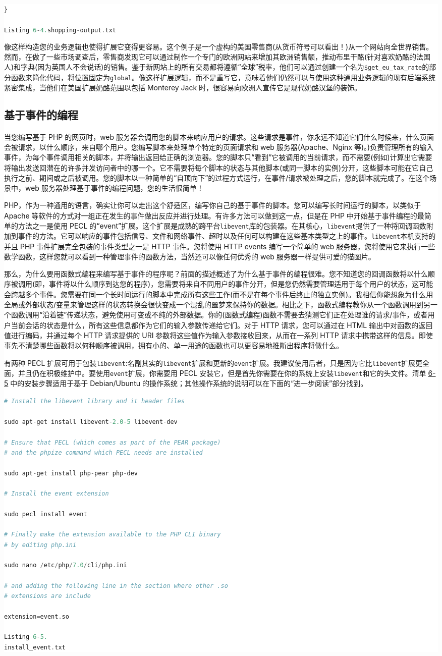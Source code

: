 ```php
}

Listing 6-4.shopping-output.txt

```

像这样构造您的业务逻辑也使得扩展它变得更容易。这个例子是一个虚构的美国零售商(从货币符号可以看出！)从一个网站向全世界销售。然而，在做了一些市场调查后，零售商发现它可以通过制作一个专门的欧洲网站来增加其欧洲销售额，推动布里干酪(针对喜欢奶酪的法国人)和字典(因为英国人不会说话)的销售。鉴于新网站上的所有交易都将遵循“全球”税率，他们可以通过创建一个名为`$get_eu_tax_rate`的部分函数来简化代码，将位置固定为`global`。像这样扩展逻辑，而不是重写它，意味着他们仍然可以与使用这种通用业务逻辑的现有后端系统紧密集成，当他们在美国扩展奶酪范围以包括 Monterey Jack 时，很容易向欧洲人宣传它是现代奶酪汉堡的装饰。

## 基于事件的编程

当您编写基于 PHP 的网页时，web 服务器会调用您的脚本来响应用户的请求。这些请求是事件，你永远不知道它们什么时候来，什么页面会被请求，以什么顺序，来自哪个用户。您编写脚本来处理单个特定的页面请求和 web 服务器(Apache、Nginx 等)。)负责管理所有的输入事件，为每个事件调用相关的脚本，并将输出返回给正确的浏览器。您的脚本只“看到”它被调用的当前请求，而不需要(例如)计算出它需要将输出发送回潜在的许多并发访问者中的哪一个。它不需要将每个脚本的状态与其他脚本(或同一脚本的实例)分开，这些脚本可能在它自己执行之前、期间或之后被调用。您的脚本以一种简单的“自顶向下”的过程方式运行，在事件/请求被处理之后，您的脚本就完成了。在这个场景中，web 服务器处理基于事件的编程问题，您的生活很简单！

PHP，作为一种通用的语言，确实让你可以走出这个舒适区，编写你自己的基于事件的脚本。您可以编写长时间运行的脚本，以类似于 Apache 等软件的方式对一组正在发生的事件做出反应并进行处理。有许多方法可以做到这一点，但是在 PHP 中开始基于事件编程的最简单的方法之一是使用 PECL 的“event”扩展。这个扩展是成熟的跨平台`libevent`库的包装器。在其核心，`libevent`提供了一种将回调函数附加到事件的方法。它可以响应的事件包括信号、文件和网络事件、超时以及任何可以构建在这些基本类型之上的事件。`libevent`本机支持的并且 PHP 事件扩展完全包装的事件类型之一是 HTTP 事件。您将使用 HTTP events 编写一个简单的 web 服务器，您将使用它来执行一些数学函数，这样您就可以看到一种管理事件的函数方法，当然还可以像任何优秀的 web 服务器一样提供可爱的猫图片。

那么，为什么要用函数式编程来编写基于事件的程序呢？前面的描述概述了为什么基于事件的编程很难。您不知道您的回调函数将以什么顺序被调用(即，事件将以什么顺序到达您的程序)，您需要将来自不同用户的事件分开，但是您仍然需要管理适用于每个用户的状态，这可能会跨越多个事件。您需要在同一个长时间运行的脚本中完成所有这些工作(而不是在每个事件后终止的独立实例)。我相信你能想象为什么用全局或外部状态/变量来管理这样的状态转换会很快变成一个混乱的噩梦来保持你的数据。相比之下，函数式编程教你从一个函数调用到另一个函数调用“沿着链”传递状态，避免使用可变或不纯的外部数据。你的(函数式编程)函数不需要去猜测它们正在处理谁的请求/事件，或者用户当前会话的状态是什么，所有这些信息都作为它们的输入参数传递给它们。对于 HTTP 请求，您可以通过在 HTML 输出中对函数的返回值进行编码，并通过每个 HTTP 请求提供的 URI 参数将这些值作为输入参数接收回来，从而在一系列 HTTP 请求中携带这样的信息。即使事先不清楚哪些函数将以何种顺序被调用，拥有小的、单一用途的函数也可以更容易地推断出程序将做什么。

有两种 PECL 扩展可用于包装`libevent`:名副其实的`libevent`扩展和更新的`event`扩展。我建议使用后者，只是因为它比`libevent`扩展更全面，并且仍在积极维护中。要使用`event`扩展，你需要用 PECL 安装它，但是首先你需要在你的系统上安装`libevent`和它的头文件。清单 [6-5](#Par30) 中的安装步骤适用于基于 Debian/Ubuntu 的操作系统；其他操作系统的说明可以在下面的“进一步阅读”部分找到。

```php
# Install the libevent library and it header files

sudo apt-get install libevent-2.0-5 libevent-dev

# Ensure that PECL (which comes as part of the PEAR package)
# and the phpize command which PECL needs are installed

sudo apt-get install php-pear php-dev

# Install the event extension

sudo pecl install event

# Finally make the extension available to the PHP CLI binary
# by editing php.ini

sudo nano /etc/php/7.0/cli/php.ini

# and adding the following line in the section where other .so
# extensions are include

extension=event.so

Listing 6-5.
install_event.txt

```
